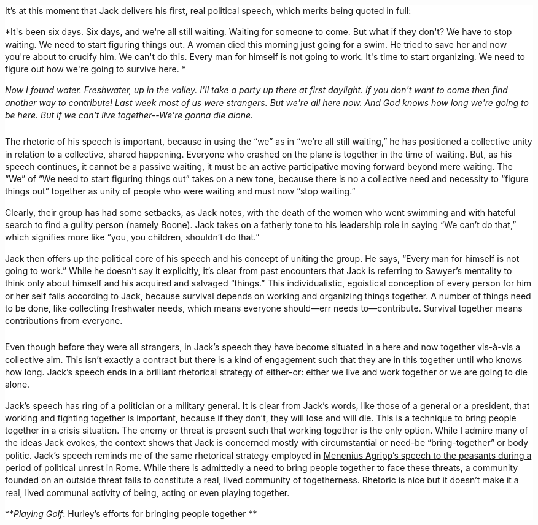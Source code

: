 It’s at this moment that Jack delivers his first, real political speech, which merits being quoted in full: 

*It's been six days. Six days, and we're all still waiting. Waiting for someone to come. But what if they don't? We have to stop waiting. We need to start figuring things out. A woman died this morning just going for a swim. He tried to save her and now you're about to crucify him. We can't do this. Every man for himself is not going to work. It's time to start organizing. We need to figure out how we're going to survive here. *

*Now I found water. Freshwater, up in the valley. I'll take a party up there at first daylight. If you don't want to come then find another way to contribute! Last week most of us were strangers. But we're all here now. And God knows how long we're going to be here. But if we can't live together--We're gonna die alone.*

### 

The rhetoric of his speech is important, because in using the “we” as in “we’re all still waiting,” he has positioned a collective unity in relation to a collective, shared happening. Everyone who crashed on the plane is together in the time of waiting. But, as his speech continues, it cannot be a passive waiting, it must be an active participative moving forward beyond mere waiting. The “We” of “We need to start figuring things out” takes on a new tone, because there is no a collective need and necessity to “figure things out” together as unity of people who were waiting and must now “stop waiting.”

Clearly, their group has had some setbacks, as Jack notes, with the death of the women who went swimming and with hateful search to find a guilty person (namely Boone). Jack takes on a fatherly tone to his leadership role in saying “We can’t do that,” which signifies more like “you, you children, shouldn’t do that.” 

Jack then offers up the political core of his speech and his concept of uniting the group. He says, “Every man for himself is not going to work.” While he doesn’t say it explicitly, it’s clear from past encounters that Jack is referring to Sawyer’s mentality to think only about himself and his acquired and salvaged “things.” This individualistic, egoistical conception of every person for him or her self fails according to Jack, because survival depends on working and organizing things together. A number of things need to be done, like collecting freshwater needs, which means everyone should—err needs to—contribute. Survival together means contributions from everyone.  
###  

Even though before they were all strangers, in Jack’s speech they have become situated in a here and now together vis-à-vis a collective aim. This isn’t exactly a contract but there is a kind of engagement such that they are in this together until who knows how long. Jack’s speech ends in a brilliant rhetorical strategy of either-or: either we live and work together or we are going to die alone. 

Jack’s speech has ring of a politician or a military general. It is clear from Jack’s words, like those of a general or a president, that working and fighting together is important, because if they don’t, they will lose and will die. This is a technique to bring people together in a crisis situation. The enemy or threat is present such that working together is the only option. While I admire many of the ideas Jack evokes, the context shows that Jack is concerned mostly with circumstantial or need-be “bring-together” or body politic. Jack’s speech reminds me of the same rhetorical strategy employed in [Menenius Agripp’s speech to the peasants during a period of political unrest in Rome][3]. While there is admittedly a need to bring people together to face these threats, a community founded on an outside threat fails to constitute a real, lived community of togetherness. Rhetoric is nice but it doesn’t make it a real, lived communal activity of being, acting or even playing together.

***Playing Golf*: Hurley’s efforts for bringing people together **


 [2]: http://mysticatheist.blogspot.com/2008/02/imaginary-studies-in-individualistic.html
 [3]: http://mysticatheist.blogspot.com/2007/12/history-of-western-metaphysics-and_18.html